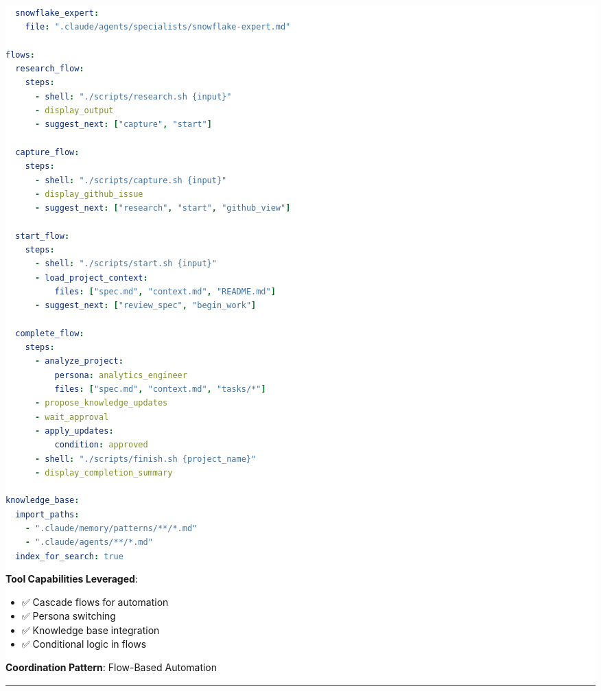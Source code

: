 ```yaml
  snowflake_expert:
    file: ".claude/agents/specialists/snowflake-expert.md"

flows:
  research_flow:
    steps:
      - shell: "./scripts/research.sh {input}"
      - display_output
      - suggest_next: ["capture", "start"]

  capture_flow:
    steps:
      - shell: "./scripts/capture.sh {input}"
      - display_github_issue
      - suggest_next: ["research", "start", "github_view"]

  start_flow:
    steps:
      - shell: "./scripts/start.sh {input}"
      - load_project_context:
          files: ["spec.md", "context.md", "README.md"]
      - suggest_next: ["review_spec", "begin_work"]

  complete_flow:
    steps:
      - analyze_project:
          persona: analytics_engineer
          files: ["spec.md", "context.md", "tasks/*"]
      - propose_knowledge_updates
      - wait_approval
      - apply_updates:
          condition: approved
      - shell: "./scripts/finish.sh {project_name}"
      - display_completion_summary

knowledge_base:
  import_paths:
    - ".claude/memory/patterns/**/*.md"
    - ".claude/agents/**/*.md"
  index_for_search: true
```

**Tool Capabilities Leveraged**:
- ✅ Cascade flows for automation
- ✅ Persona switching
- ✅ Knowledge base integration
- ✅ Conditional logic in flows

**Coordination Pattern**: Flow-Based Automation

---
